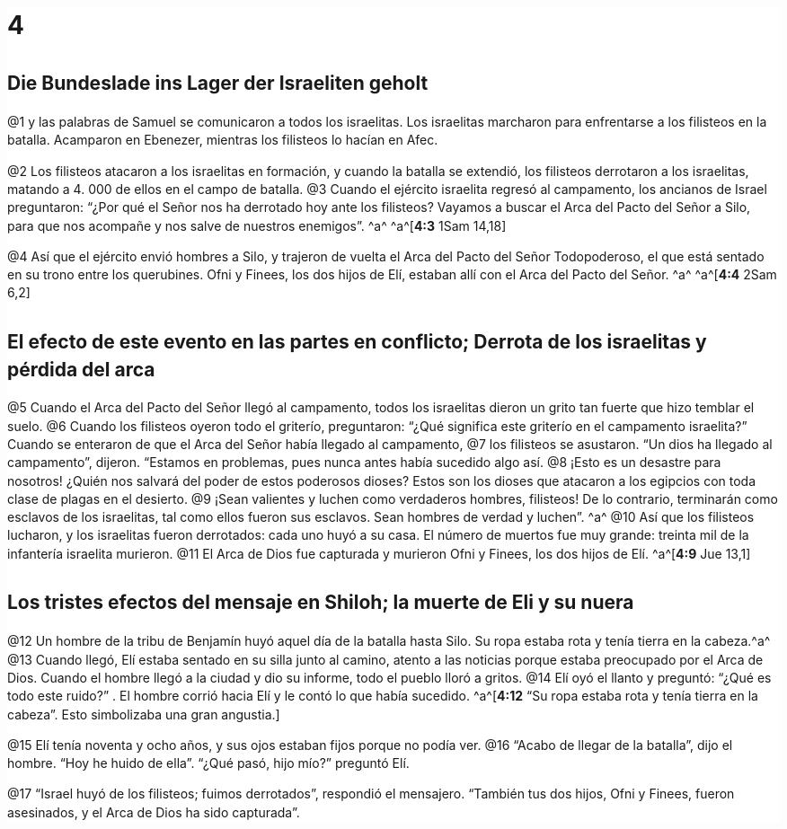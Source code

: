 # 4 
## Die Bundeslade ins Lager der Israeliten geholt
@1 y las palabras de Samuel se comunicaron a todos los israelitas. Los israelitas marcharon para enfrentarse a los filisteos en la batalla. Acamparon en Ebenezer, mientras los filisteos lo hacían en Afec. 

@2 Los filisteos atacaron a los israelitas en formación, y cuando la batalla se extendió, los filisteos derrotaron a los israelitas, matando a 4. 000 de ellos en el campo de batalla. @3 Cuando el ejército israelita regresó al campamento, los ancianos de Israel preguntaron: “¿Por qué el Señor nos ha derrotado hoy ante los filisteos? Vayamos a buscar el Arca del Pacto del Señor a Silo, para que nos acompañe y nos salve de nuestros enemigos”. ^a^ 
^a^[**4:3** 1Sam 14,18]

@4 Así que el ejército envió hombres a Silo, y trajeron de vuelta el Arca del Pacto del Señor Todopoderoso, el que está sentado en su trono entre los querubines. Ofni y Finees, los dos hijos de Elí, estaban allí con el Arca del Pacto del Señor. ^a^ 
^a^[**4:4** 2Sam 6,2]

## El efecto de este evento en las partes en conflicto; Derrota de los israelitas y pérdida del arca
@5 Cuando el Arca del Pacto del Señor llegó al campamento, todos los israelitas dieron un grito tan fuerte que hizo temblar el suelo. @6 Cuando los filisteos oyeron todo el griterío, preguntaron: “¿Qué significa este griterío en el campamento israelita?” Cuando se enteraron de que el Arca del Señor había llegado al campamento, @7 los filisteos se asustaron. “Un dios ha llegado al campamento”, dijeron. “Estamos en problemas, pues nunca antes había sucedido algo así. @8 ¡Esto es un desastre para nosotros! ¿Quién nos salvará del poder de estos poderosos dioses? Estos son los dioses que atacaron a los egipcios con toda clase de plagas en el desierto. @9 ¡Sean valientes y luchen como verdaderos hombres, filisteos! De lo contrario, terminarán como esclavos de los israelitas, tal como ellos fueron sus esclavos. Sean hombres de verdad y luchen”. ^a^ @10 Así que los filisteos lucharon, y los israelitas fueron derrotados: cada uno huyó a su casa. El número de muertos fue muy grande: treinta mil de la infantería israelita murieron. @11 El Arca de Dios fue capturada y murieron Ofni y Finees, los dos hijos de Elí. 
^a^[**4:9** Jue 13,1]

## Los tristes efectos del mensaje en Shiloh; la muerte de Eli y su nuera
@12 Un hombre de la tribu de Benjamín huyó aquel día de la batalla hasta Silo. Su ropa estaba rota y tenía tierra en la cabeza.^a^ @13 Cuando llegó, Elí estaba sentado en su silla junto al camino, atento a las noticias porque estaba preocupado por el Arca de Dios. Cuando el hombre llegó a la ciudad y dio su informe, todo el pueblo lloró a gritos. @14 Elí oyó el llanto y preguntó: “¿Qué es todo este ruido?” . El hombre corrió hacia Elí y le contó lo que había sucedido. 
^a^[**4:12** “Su ropa estaba rota y tenía tierra en la cabeza”. Esto simbolizaba una gran angustia.]

@15 Elí tenía noventa y ocho años, y sus ojos estaban fijos porque no podía ver. @16 “Acabo de llegar de la batalla”, dijo el hombre. “Hoy he huido de ella”. “¿Qué pasó, hijo mío?” preguntó Elí. 

@17 “Israel huyó de los filisteos; fuimos derrotados”, respondió el mensajero. “También tus dos hijos, Ofni y Finees, fueron asesinados, y el Arca de Dios ha sido capturada”. 
